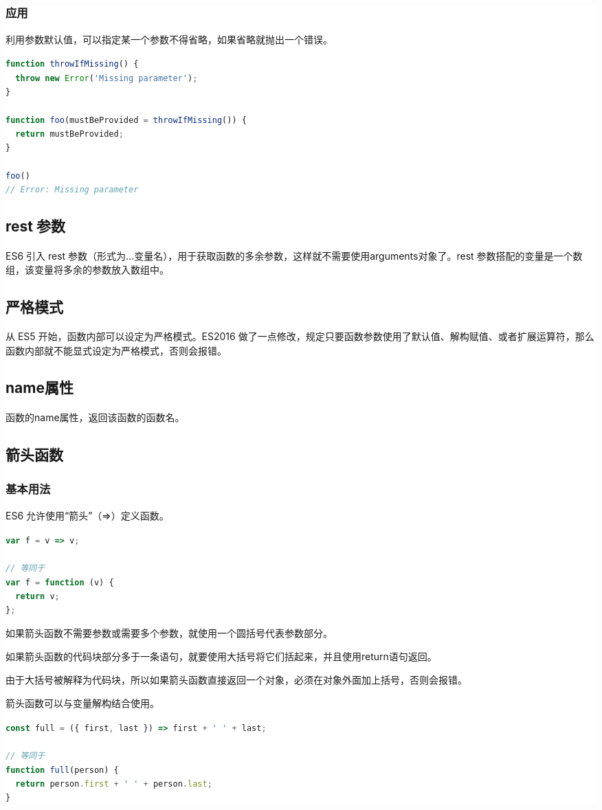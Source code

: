 ### 应用
利用参数默认值，可以指定某一个参数不得省略，如果省略就抛出一个错误。

```javascript
function throwIfMissing() {
  throw new Error('Missing parameter');
}

function foo(mustBeProvided = throwIfMissing()) {
  return mustBeProvided;
}

foo()
// Error: Missing parameter
```

## rest 参数
ES6 引入 rest 参数（形式为...变量名），用于获取函数的多余参数，这样就不需要使用arguments对象了。rest 参数搭配的变量是一个数组，该变量将多余的参数放入数组中。


## 严格模式

从 ES5 开始，函数内部可以设定为严格模式。ES2016 做了一点修改，规定只要函数参数使用了默认值、解构赋值、或者扩展运算符，那么函数内部就不能显式设定为严格模式，否则会报错。

## name属性

函数的name属性，返回该函数的函数名。

## 箭头函数

### 基本用法

ES6 允许使用“箭头”（=>）定义函数。

```javascript
var f = v => v;

// 等同于
var f = function (v) {
  return v;
};
```
如果箭头函数不需要参数或需要多个参数，就使用一个圆括号代表参数部分。

如果箭头函数的代码块部分多于一条语句，就要使用大括号将它们括起来，并且使用return语句返回。

由于大括号被解释为代码块，所以如果箭头函数直接返回一个对象，必须在对象外面加上括号，否则会报错。

箭头函数可以与变量解构结合使用。

```javascript
const full = ({ first, last }) => first + ' ' + last;

// 等同于
function full(person) {
  return person.first + ' ' + person.last;
}
```
